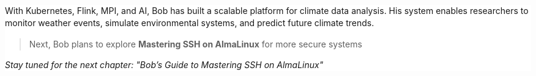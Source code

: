 With Kubernetes, Flink, MPI, and AI, Bob has built a scalable platform for climate data analysis. His system enables researchers to monitor weather events, simulate environmental systems, and predict future climate trends.

> Next, Bob plans to explore **Mastering SSH on AlmaLinux** for more secure systems

*Stay tuned for the next chapter: "Bob’s Guide to Mastering SSH on AlmaLinux"*
